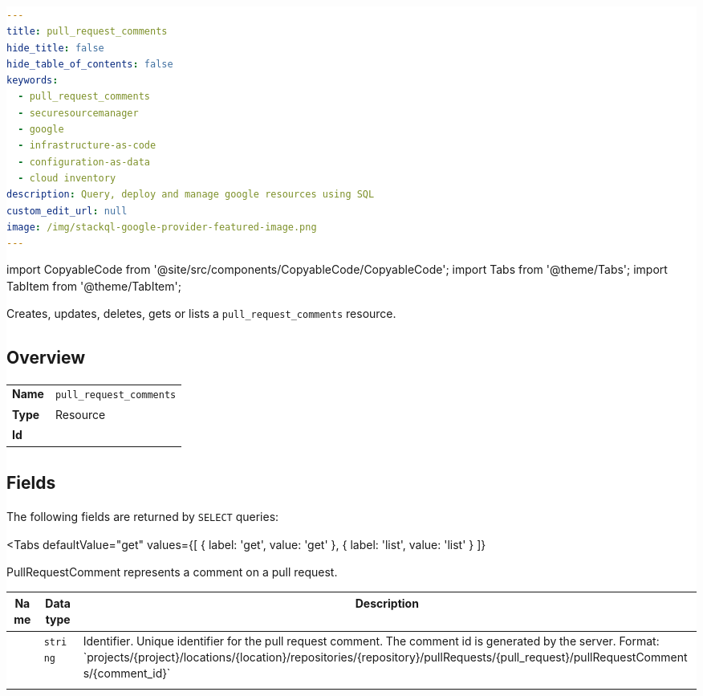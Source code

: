 ```yaml
--- 
title: pull_request_comments
hide_title: false
hide_table_of_contents: false
keywords:
  - pull_request_comments
  - securesourcemanager
  - google
  - infrastructure-as-code
  - configuration-as-data
  - cloud inventory
description: Query, deploy and manage google resources using SQL
custom_edit_url: null
image: /img/stackql-google-provider-featured-image.png
---
```


import CopyableCode from '@site/src/components/CopyableCode/CopyableCode';
import Tabs from '@theme/Tabs';
import TabItem from '@theme/TabItem';

Creates, updates, deletes, gets or lists a <code>pull_request_comments</code> resource.

## Overview
<table><tbody>
<tr><td><b>Name</b></td><td><code>pull_request_comments</code></td></tr>
<tr><td><b>Type</b></td><td>Resource</td></tr>
<tr><td><b>Id</b></td><td><CopyableCode code="google.securesourcemanager.pull_request_comments" /></td></tr>
</tbody></table>

## Fields

The following fields are returned by `SELECT` queries:

<Tabs
    defaultValue="get"
    values={[
        { label: 'get', value: 'get' },
        { label: 'list', value: 'list' }
    ]}
>
<TabItem value="get">

PullRequestComment represents a comment on a pull request.

<table>
<thead>
    <tr>
    <th>Name</th>
    <th>Datatype</th>
    <th>Description</th>
    </tr>
</thead>
<tbody>
<tr>
    <td><CopyableCode code="name" /></td>
    <td><code>string</code></td>
    <td>Identifier. Unique identifier for the pull request comment. The comment id is generated by the server. Format: `projects/&#123;project&#125;/locations/&#123;location&#125;/repositories/&#123;repository&#125;/pullRequests/&#123;pull_request&#125;/pullRequestComments/&#123;comment_id&#125;`</td>
</tr>
<tr>
    <td><CopyableCode code="code" /></td>